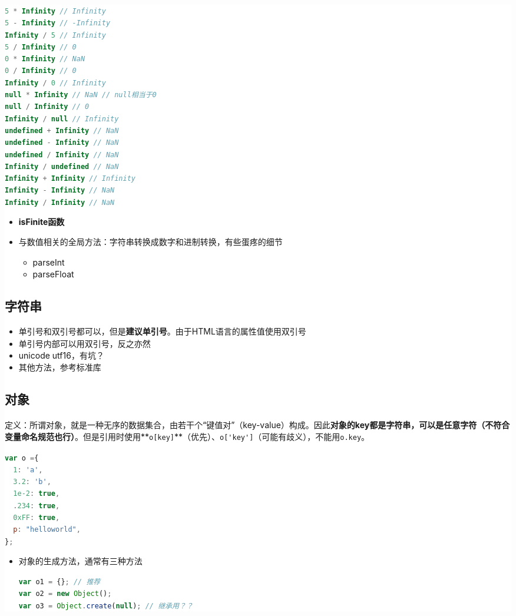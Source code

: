   ```javascript
  5 * Infinity // Infinity
  5 - Infinity // -Infinity
  Infinity / 5 // Infinity
  5 / Infinity // 0
  0 * Infinity // NaN
  0 / Infinity // 0
  Infinity / 0 // Infinity
  null * Infinity // NaN // null相当于0
  null / Infinity // 0
  Infinity / null // Infinity
  undefined + Infinity // NaN
  undefined - Infinity // NaN
  undefined / Infinity // NaN
  Infinity / undefined // NaN
  Infinity + Infinity // Infinity
  Infinity - Infinity // NaN
  Infinity / Infinity // NaN
  ```

  * **isFinite函数**

* 与数值相关的全局方法：字符串转换成数字和进制转换，有些蛋疼的细节

  * parseInt
  * parseFloat


## 字符串

* 单引号和双引号都可以，但是**建议单引号**。由于HTML语言的属性值使用双引号
* 单引号内部可以用双引号，反之亦然
* unicode utf16，有坑？
* 其他方法，参考标准库

## 对象

定义：所谓对象，就是一种无序的数据集合，由若干个“键值对”（key-value）构成。因此**对象的key都是字符串，可以是任意字符（不符合变量命名规范也行）**。但是引用时使用**`o[key]`**（优先）、`o['key']`（可能有歧义），不能用`o.key`。

```javascript
var o ={
  1: 'a',
  3.2: 'b',
  1e-2: true,
  .234: true,
  0xFF: true,
  p: "helloworld",
};
```

* 对象的生成方法，通常有三种方法

  ```javascript
  var o1 = {}; // 推荐
  var o2 = new Object();
  var o3 = Object.create(null); // 继承用？？
  ```
